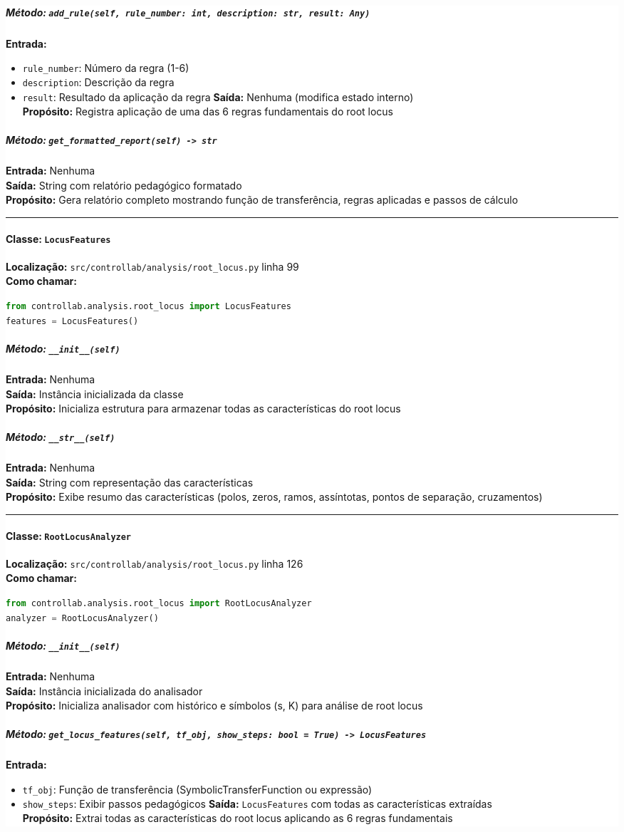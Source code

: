 ##### **Método:** `add_rule(self, rule_number: int, description: str, result: Any)`
**Entrada:** 
- `rule_number`: Número da regra (1-6)
- `description`: Descrição da regra
- `result`: Resultado da aplicação da regra
**Saída:** Nenhuma (modifica estado interno)  
**Propósito:** Registra aplicação de uma das 6 regras fundamentais do root locus

##### **Método:** `get_formatted_report(self) -> str`
**Entrada:** Nenhuma  
**Saída:** String com relatório pedagógico formatado  
**Propósito:** Gera relatório completo mostrando função de transferência, regras aplicadas e passos de cálculo

---

#### **Classe:** `LocusFeatures`
**Localização:** `src/controllab/analysis/root_locus.py` linha 99  
**Como chamar:**
```python
from controllab.analysis.root_locus import LocusFeatures
features = LocusFeatures()
```

##### **Método:** `__init__(self)`
**Entrada:** Nenhuma  
**Saída:** Instância inicializada da classe  
**Propósito:** Inicializa estrutura para armazenar todas as características do root locus

##### **Método:** `__str__(self)`
**Entrada:** Nenhuma  
**Saída:** String com representação das características  
**Propósito:** Exibe resumo das características (polos, zeros, ramos, assíntotas, pontos de separação, cruzamentos)

---

#### **Classe:** `RootLocusAnalyzer`
**Localização:** `src/controllab/analysis/root_locus.py` linha 126  
**Como chamar:**
```python
from controllab.analysis.root_locus import RootLocusAnalyzer
analyzer = RootLocusAnalyzer()
```

##### **Método:** `__init__(self)`
**Entrada:** Nenhuma  
**Saída:** Instância inicializada do analisador  
**Propósito:** Inicializa analisador com histórico e símbolos (s, K) para análise de root locus

##### **Método:** `get_locus_features(self, tf_obj, show_steps: bool = True) -> LocusFeatures`
**Entrada:** 
- `tf_obj`: Função de transferência (SymbolicTransferFunction ou expressão)
- `show_steps`: Exibir passos pedagógicos
**Saída:** `LocusFeatures` com todas as características extraídas  
**Propósito:** Extrai todas as características do root locus aplicando as 6 regras fundamentais
